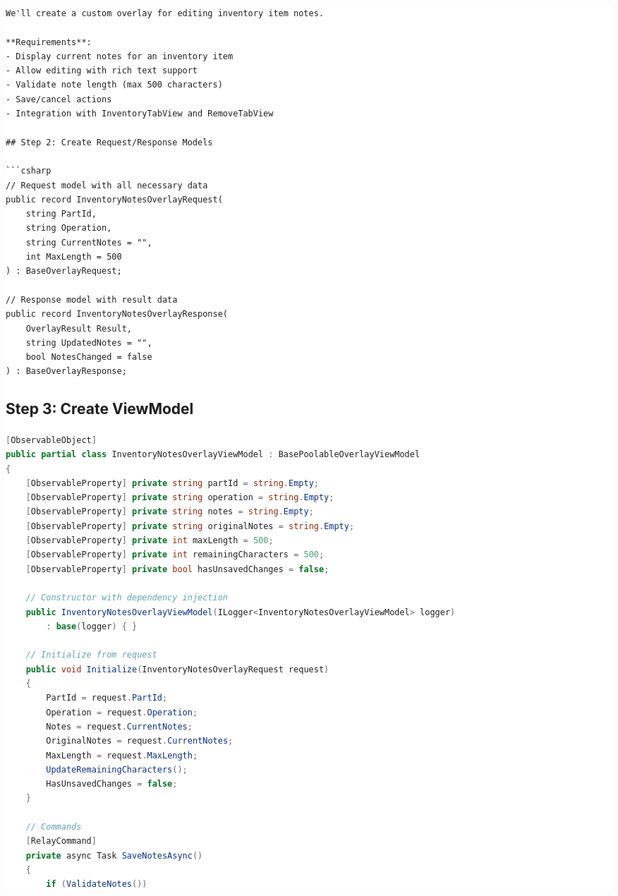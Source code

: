 ```
We'll create a custom overlay for editing inventory item notes.

**Requirements**:
- Display current notes for an inventory item
- Allow editing with rich text support
- Validate note length (max 500 characters)
- Save/cancel actions
- Integration with InventoryTabView and RemoveTabView

## Step 2: Create Request/Response Models

```csharp
// Request model with all necessary data
public record InventoryNotesOverlayRequest(
    string PartId,
    string Operation, 
    string CurrentNotes = "",
    int MaxLength = 500
) : BaseOverlayRequest;

// Response model with result data
public record InventoryNotesOverlayResponse(
    OverlayResult Result,
    string UpdatedNotes = "",
    bool NotesChanged = false
) : BaseOverlayResponse;
```

## Step 3: Create ViewModel

```csharp
[ObservableObject]
public partial class InventoryNotesOverlayViewModel : BasePoolableOverlayViewModel
{
    [ObservableProperty] private string partId = string.Empty;
    [ObservableProperty] private string operation = string.Empty;
    [ObservableProperty] private string notes = string.Empty;
    [ObservableProperty] private string originalNotes = string.Empty;
    [ObservableProperty] private int maxLength = 500;
    [ObservableProperty] private int remainingCharacters = 500;
    [ObservableProperty] private bool hasUnsavedChanges = false;

    // Constructor with dependency injection
    public InventoryNotesOverlayViewModel(ILogger<InventoryNotesOverlayViewModel> logger) 
        : base(logger) { }

    // Initialize from request
    public void Initialize(InventoryNotesOverlayRequest request)
    {
        PartId = request.PartId;
        Operation = request.Operation;
        Notes = request.CurrentNotes;
        OriginalNotes = request.CurrentNotes;
        MaxLength = request.MaxLength;
        UpdateRemainingCharacters();
        HasUnsavedChanges = false;
    }

    // Commands
    [RelayCommand]
    private async Task SaveNotesAsync()
    {
        if (ValidateNotes())
```